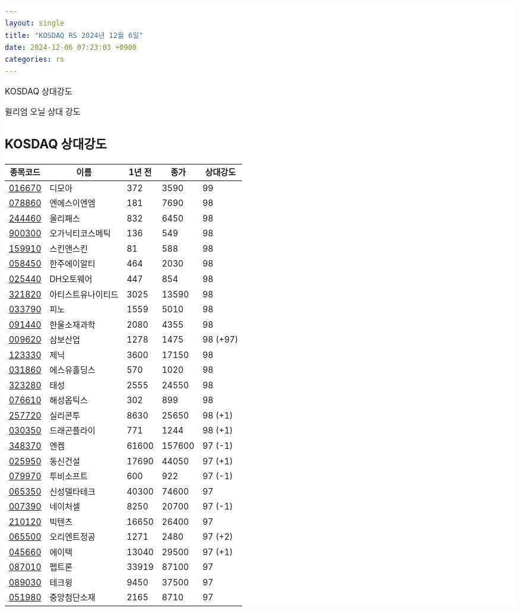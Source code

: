 ```yaml
---
layout: single
title: "KOSDAQ RS 2024년 12월 6일"
date: 2024-12-06 07:23:03 +0900
categories: rs
---
```

KOSDAQ 상대강도

윌리엄 오닐 상대 강도

## KOSDAQ 상대강도

|종목코드|이름|1년 전|종가|상대강도|
|------|---|-----|--|------|
|[016670](https://finance.daum.net/quotes/A016670)|디모아|372|3590|99 |
|[078860](https://finance.daum.net/quotes/A078860)|엔에스이엔엠|181|7690|98 |
|[244460](https://finance.daum.net/quotes/A244460)|올리패스|832|6450|98 |
|[900300](https://finance.daum.net/quotes/A900300)|오가닉티코스메틱|136|549|98 |
|[159910](https://finance.daum.net/quotes/A159910)|스킨앤스킨|81|588|98 |
|[058450](https://finance.daum.net/quotes/A058450)|한주에이알티|464|2030|98 |
|[025440](https://finance.daum.net/quotes/A025440)|DH오토웨어|447|854|98 |
|[321820](https://finance.daum.net/quotes/A321820)|아티스트유나이티드|3025|13590|98 |
|[033790](https://finance.daum.net/quotes/A033790)|피노|1559|5010|98 |
|[091440](https://finance.daum.net/quotes/A091440)|한울소재과학|2080|4355|98 |
|[009620](https://finance.daum.net/quotes/A009620)|삼보산업|1278|1475|98 (+97)|
|[123330](https://finance.daum.net/quotes/A123330)|제닉|3600|17150|98 |
|[031860](https://finance.daum.net/quotes/A031860)|에스유홀딩스|570|1020|98 |
|[323280](https://finance.daum.net/quotes/A323280)|태성|2555|24550|98 |
|[076610](https://finance.daum.net/quotes/A076610)|해성옵틱스|302|899|98 |
|[257720](https://finance.daum.net/quotes/A257720)|실리콘투|8630|25650|98 (+1)|
|[030350](https://finance.daum.net/quotes/A030350)|드래곤플라이|771|1244|98 (+1)|
|[348370](https://finance.daum.net/quotes/A348370)|엔켐|61600|157600|97 (-1)|
|[025950](https://finance.daum.net/quotes/A025950)|동신건설|17690|44050|97 (+1)|
|[079970](https://finance.daum.net/quotes/A079970)|투비소프트|600|922|97 (-1)|
|[065350](https://finance.daum.net/quotes/A065350)|신성델타테크|40300|74600|97 |
|[007390](https://finance.daum.net/quotes/A007390)|네이처셀|8250|20700|97 (-1)|
|[210120](https://finance.daum.net/quotes/A210120)|빅텐츠|16650|26400|97 |
|[065500](https://finance.daum.net/quotes/A065500)|오리엔트정공|1271|2480|97 (+2)|
|[045660](https://finance.daum.net/quotes/A045660)|에이텍|13040|29500|97 (+1)|
|[087010](https://finance.daum.net/quotes/A087010)|펩트론|33919|87100|97 |
|[089030](https://finance.daum.net/quotes/A089030)|테크윙|9450|37500|97 |
|[051980](https://finance.daum.net/quotes/A051980)|중앙첨단소재|2165|8710|97 |